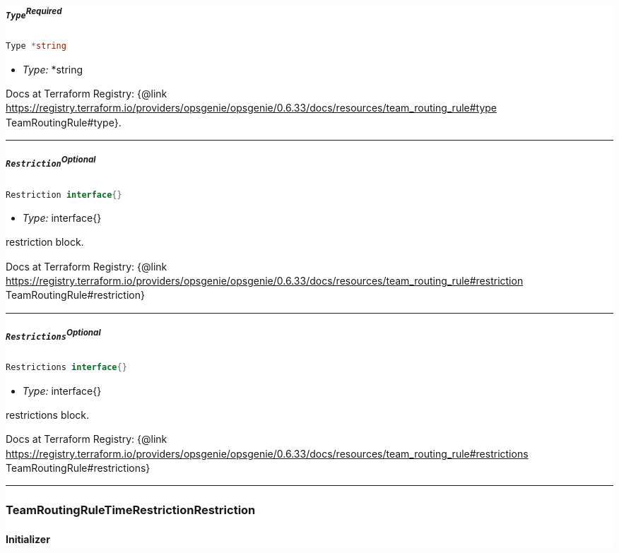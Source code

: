 
##### `Type`<sup>Required</sup> <a name="Type" id="rhizo-co-terraform-provider-opsgenie.teamRoutingRule.TeamRoutingRuleTimeRestriction.property.type"></a>

```go
Type *string
```

- *Type:* *string

Docs at Terraform Registry: {@link https://registry.terraform.io/providers/opsgenie/opsgenie/0.6.33/docs/resources/team_routing_rule#type TeamRoutingRule#type}.

---

##### `Restriction`<sup>Optional</sup> <a name="Restriction" id="rhizo-co-terraform-provider-opsgenie.teamRoutingRule.TeamRoutingRuleTimeRestriction.property.restriction"></a>

```go
Restriction interface{}
```

- *Type:* interface{}

restriction block.

Docs at Terraform Registry: {@link https://registry.terraform.io/providers/opsgenie/opsgenie/0.6.33/docs/resources/team_routing_rule#restriction TeamRoutingRule#restriction}

---

##### `Restrictions`<sup>Optional</sup> <a name="Restrictions" id="rhizo-co-terraform-provider-opsgenie.teamRoutingRule.TeamRoutingRuleTimeRestriction.property.restrictions"></a>

```go
Restrictions interface{}
```

- *Type:* interface{}

restrictions block.

Docs at Terraform Registry: {@link https://registry.terraform.io/providers/opsgenie/opsgenie/0.6.33/docs/resources/team_routing_rule#restrictions TeamRoutingRule#restrictions}

---

### TeamRoutingRuleTimeRestrictionRestriction <a name="TeamRoutingRuleTimeRestrictionRestriction" id="rhizo-co-terraform-provider-opsgenie.teamRoutingRule.TeamRoutingRuleTimeRestrictionRestriction"></a>

#### Initializer <a name="Initializer" id="rhizo-co-terraform-provider-opsgenie.teamRoutingRule.TeamRoutingRuleTimeRestrictionRestriction.Initializer"></a>
